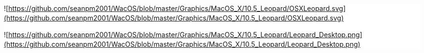 ![https://github.com/seanpm2001/WacOS/blob/master/Graphics/MacOS_X/10.5_Leopard/OSXLeopard.svg](https://github.com/seanpm2001/WacOS/blob/master/Graphics/MacOS_X/10.5_Leopard/OSXLeopard.svg)

![https://github.com/seanpm2001/WacOS/blob/master/Graphics/MacOS_X/10.5_Leopard/Leopard_Desktop.png](https://github.com/seanpm2001/WacOS/blob/master/Graphics/MacOS_X/10.5_Leopard/Leopard_Desktop.png)
